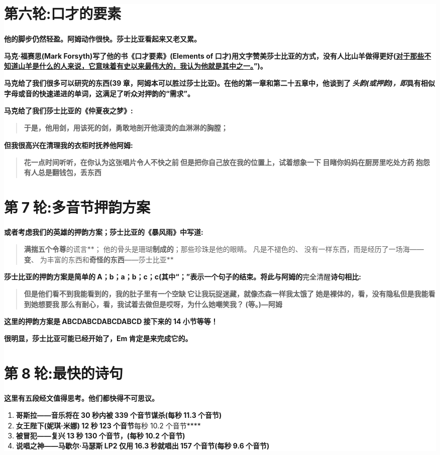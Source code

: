 # **第六轮:口才的要素**

**他的脚步仍然轻盈。阿姆动作很快。莎士比亚看起来又老又累。**

**马克·福赛思(Mark Forsyth)写了他的书《口才要素》(Elements of 口才)用文字赞美莎士比亚的方式，没有人比山羊做得更好([对于那些不知道山羊是什么的人来说，它意味着有史以来最伟大的，我认为他就是其中之一。](https://www.youtube.com/watch?v=KEm_rsOlBgM&ab_channel=ShadyUniverse)”)。**

**马克给了我们很多可以研究的东西(39 章，阿姆本可以胜过莎士比亚)。在他的第一章和第二十五章中，他谈到了 ***头韵(或押韵)，即*具有相似字母或音的快速递进的单词**，这满足了听众对押韵的“需求”。**

**马克给了我们莎士比亚的《仲夏夜之梦》:**

> **于是，他用剑，用该死的剑，勇敢地剖开他滚烫的血淋淋的胸膛；**

**但我很高兴在清理我的衣柜时抚养他阿姆:**

> **花一点时间听听，在你认为这张唱片令人不快之前
> 但是把你自己放在我的位置上，试着想象一下
> 目睹你妈妈在厨房里吃处方药
> 抱怨有人总是翻钱包，丢东西**

# **第 7 轮:多音节押韵方案**

**或者考虑我们的英雄的押韵方案；莎士比亚的《暴风雨》中写道:**

> **满揣五个令尊**的谎言**；
> 他的骨头是珊瑚**制成的**；那些珍珠是他的眼睛。
> 凡是不褪色的、
> 没有一样东西，而是经历了一场海——**变**、
> 为丰富的东西和**奇怪的东西**——莎士比亚**

**莎士比亚的押韵方案是简单的 A；b；a；b；c；c(其中“；”表示一个句子的结束。将此与阿姆的**完全清醒**诗句相比:**

> **但是他们看不到我能看到的，我的肚子里有一个空缺
> 它让我玩捉迷藏，就像杰森一样我太饿了
> 她是裸体的，看，没有隐私但是我能看到她想要我
> 那么有耐心，看，我试着去做但是哎呀，为什么她嘲笑我？
> (等。)—阿姆**

**这里的押韵方案是 ABCDABCDABCDABCD 接下来的 14 小节等等！**

**很明显，莎士比亚可能已经开始了，Em 肯定是来完成它的。**

# **第 8 轮:最快的诗句**

**这里有五段经文值得思考。他们都快得不可思议。**

1.  **哥斯拉——音乐将在 30 秒内被
    339 个音节谋杀(**每秒 11.3 个音节**)**
2.  **女王陛下(妮琪·米娜)
    12 秒 123 个音节**每秒 10.2 个音节****
3.  **被冒犯——复兴
    13 秒 130 个音节，(**每秒 10.2 个音节**)**
4.  **说唱之神——马歇尔·马瑟斯 LP2
    仅用 16.3 秒就唱出 157 个音节(**每秒 9.6 个音节**)**
